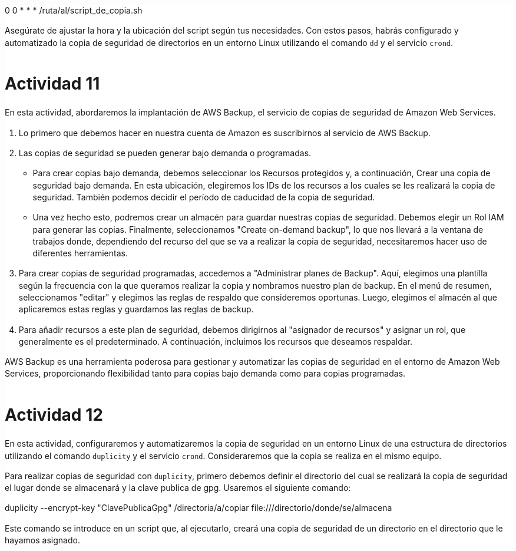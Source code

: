 0 0 * * * /ruta/al/script_de_copia.sh

Asegúrate de ajustar la hora y la ubicación del script según tus necesidades. Con estos pasos, habrás configurado y automatizado la copia de seguridad de directorios en un entorno Linux utilizando el comando `dd` y el servicio `crond`.

# Actividad 11

En esta actividad, abordaremos la implantación de AWS Backup, el servicio de copias de seguridad de Amazon Web Services.

1. Lo primero que debemos hacer en nuestra cuenta de Amazon es suscribirnos al servicio de AWS Backup.

2. Las copias de seguridad se pueden generar bajo demanda o programadas.

   - Para crear copias bajo demanda, debemos seleccionar los Recursos protegidos y, a continuación, Crear una copia de seguridad bajo demanda. En esta ubicación, elegiremos los IDs de los recursos a los cuales se les realizará la copia de seguridad. También podemos decidir el período de caducidad de la copia de seguridad.

   - Una vez hecho esto, podremos crear un almacén para guardar nuestras copias de seguridad. Debemos elegir un Rol IAM para generar las copias. Finalmente, seleccionamos "Create on-demand backup", lo que nos llevará a la ventana de trabajos donde, dependiendo del recurso del que se va a realizar la copia de seguridad, necesitaremos hacer uso de diferentes herramientas.

3. Para crear copias de seguridad programadas, accedemos a "Administrar planes de Backup". Aquí, elegimos una plantilla según la frecuencia con la que queramos realizar la copia y nombramos nuestro plan de backup. En el menú de resumen, seleccionamos "editar" y elegimos las reglas de respaldo que consideremos oportunas. Luego, elegimos el almacén al que aplicaremos estas reglas y guardamos las reglas de backup.

4. Para añadir recursos a este plan de seguridad, debemos dirigirnos al "asignador de recursos" y asignar un rol, que generalmente es el predeterminado. A continuación, incluimos los recursos que deseamos respaldar.

AWS Backup es una herramienta poderosa para gestionar y automatizar las copias de seguridad en el entorno de Amazon Web Services, proporcionando flexibilidad tanto para copias bajo demanda como para copias programadas.

# Actividad 12

En esta actividad, configuraremos y automatizaremos la copia de seguridad en un entorno Linux de una estructura de directorios utilizando el comando `duplicity` y el servicio `crond`. Consideraremos que la copia se realiza en el mismo equipo.

Para realizar copias de seguridad con `duplicity`, primero debemos definir el directorio del cual se realizará la copia de seguridad el lugar donde se almacenará y la clave publica de gpg. Usaremos el siguiente comando:

duplicity --encrypt-key "ClavePublicaGpg" /directoria/a/copiar file:///directorio/donde/se/almacena

Este comando se introduce en un script que, al ejecutarlo, creará una copia de seguridad de un directorio en el directorio que le hayamos asignado.
